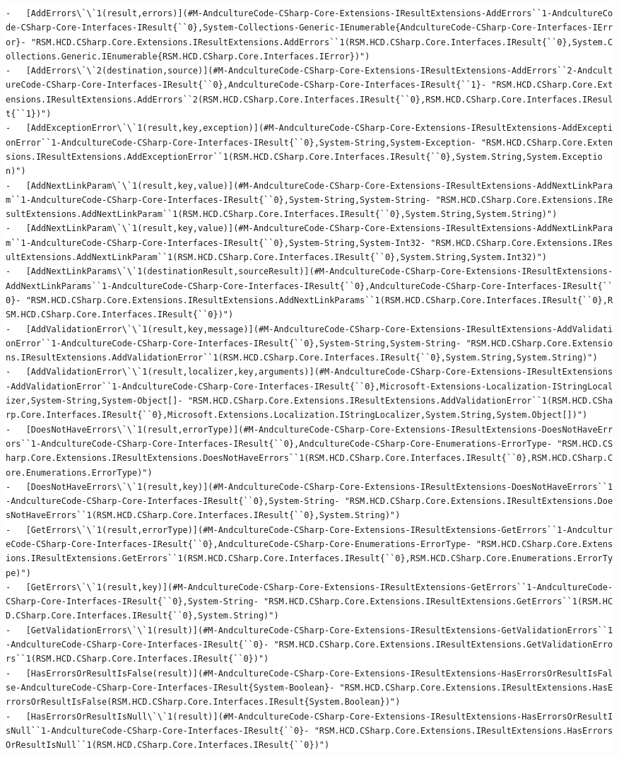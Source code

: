     -   [AddErrors\`\`1(result,errors)](#M-AndcultureCode-CSharp-Core-Extensions-IResultExtensions-AddErrors``1-AndcultureCode-CSharp-Core-Interfaces-IResult{``0},System-Collections-Generic-IEnumerable{AndcultureCode-CSharp-Core-Interfaces-IError}- "RSM.HCD.CSharp.Core.Extensions.IResultExtensions.AddErrors``1(RSM.HCD.CSharp.Core.Interfaces.IResult{``0},System.Collections.Generic.IEnumerable{RSM.HCD.CSharp.Core.Interfaces.IError})")
    -   [AddErrors\`\`2(destination,source)](#M-AndcultureCode-CSharp-Core-Extensions-IResultExtensions-AddErrors``2-AndcultureCode-CSharp-Core-Interfaces-IResult{``0},AndcultureCode-CSharp-Core-Interfaces-IResult{``1}- "RSM.HCD.CSharp.Core.Extensions.IResultExtensions.AddErrors``2(RSM.HCD.CSharp.Core.Interfaces.IResult{``0},RSM.HCD.CSharp.Core.Interfaces.IResult{``1})")
    -   [AddExceptionError\`\`1(result,key,exception)](#M-AndcultureCode-CSharp-Core-Extensions-IResultExtensions-AddExceptionError``1-AndcultureCode-CSharp-Core-Interfaces-IResult{``0},System-String,System-Exception- "RSM.HCD.CSharp.Core.Extensions.IResultExtensions.AddExceptionError``1(RSM.HCD.CSharp.Core.Interfaces.IResult{``0},System.String,System.Exception)")
    -   [AddNextLinkParam\`\`1(result,key,value)](#M-AndcultureCode-CSharp-Core-Extensions-IResultExtensions-AddNextLinkParam``1-AndcultureCode-CSharp-Core-Interfaces-IResult{``0},System-String,System-String- "RSM.HCD.CSharp.Core.Extensions.IResultExtensions.AddNextLinkParam``1(RSM.HCD.CSharp.Core.Interfaces.IResult{``0},System.String,System.String)")
    -   [AddNextLinkParam\`\`1(result,key,value)](#M-AndcultureCode-CSharp-Core-Extensions-IResultExtensions-AddNextLinkParam``1-AndcultureCode-CSharp-Core-Interfaces-IResult{``0},System-String,System-Int32- "RSM.HCD.CSharp.Core.Extensions.IResultExtensions.AddNextLinkParam``1(RSM.HCD.CSharp.Core.Interfaces.IResult{``0},System.String,System.Int32)")
    -   [AddNextLinkParams\`\`1(destinationResult,sourceResult)](#M-AndcultureCode-CSharp-Core-Extensions-IResultExtensions-AddNextLinkParams``1-AndcultureCode-CSharp-Core-Interfaces-IResult{``0},AndcultureCode-CSharp-Core-Interfaces-IResult{``0}- "RSM.HCD.CSharp.Core.Extensions.IResultExtensions.AddNextLinkParams``1(RSM.HCD.CSharp.Core.Interfaces.IResult{``0},RSM.HCD.CSharp.Core.Interfaces.IResult{``0})")
    -   [AddValidationError\`\`1(result,key,message)](#M-AndcultureCode-CSharp-Core-Extensions-IResultExtensions-AddValidationError``1-AndcultureCode-CSharp-Core-Interfaces-IResult{``0},System-String,System-String- "RSM.HCD.CSharp.Core.Extensions.IResultExtensions.AddValidationError``1(RSM.HCD.CSharp.Core.Interfaces.IResult{``0},System.String,System.String)")
    -   [AddValidationError\`\`1(result,localizer,key,arguments)](#M-AndcultureCode-CSharp-Core-Extensions-IResultExtensions-AddValidationError``1-AndcultureCode-CSharp-Core-Interfaces-IResult{``0},Microsoft-Extensions-Localization-IStringLocalizer,System-String,System-Object[]- "RSM.HCD.CSharp.Core.Extensions.IResultExtensions.AddValidationError``1(RSM.HCD.CSharp.Core.Interfaces.IResult{``0},Microsoft.Extensions.Localization.IStringLocalizer,System.String,System.Object[])")
    -   [DoesNotHaveErrors\`\`1(result,errorType)](#M-AndcultureCode-CSharp-Core-Extensions-IResultExtensions-DoesNotHaveErrors``1-AndcultureCode-CSharp-Core-Interfaces-IResult{``0},AndcultureCode-CSharp-Core-Enumerations-ErrorType- "RSM.HCD.CSharp.Core.Extensions.IResultExtensions.DoesNotHaveErrors``1(RSM.HCD.CSharp.Core.Interfaces.IResult{``0},RSM.HCD.CSharp.Core.Enumerations.ErrorType)")
    -   [DoesNotHaveErrors\`\`1(result,key)](#M-AndcultureCode-CSharp-Core-Extensions-IResultExtensions-DoesNotHaveErrors``1-AndcultureCode-CSharp-Core-Interfaces-IResult{``0},System-String- "RSM.HCD.CSharp.Core.Extensions.IResultExtensions.DoesNotHaveErrors``1(RSM.HCD.CSharp.Core.Interfaces.IResult{``0},System.String)")
    -   [GetErrors\`\`1(result,errorType)](#M-AndcultureCode-CSharp-Core-Extensions-IResultExtensions-GetErrors``1-AndcultureCode-CSharp-Core-Interfaces-IResult{``0},AndcultureCode-CSharp-Core-Enumerations-ErrorType- "RSM.HCD.CSharp.Core.Extensions.IResultExtensions.GetErrors``1(RSM.HCD.CSharp.Core.Interfaces.IResult{``0},RSM.HCD.CSharp.Core.Enumerations.ErrorType)")
    -   [GetErrors\`\`1(result,key)](#M-AndcultureCode-CSharp-Core-Extensions-IResultExtensions-GetErrors``1-AndcultureCode-CSharp-Core-Interfaces-IResult{``0},System-String- "RSM.HCD.CSharp.Core.Extensions.IResultExtensions.GetErrors``1(RSM.HCD.CSharp.Core.Interfaces.IResult{``0},System.String)")
    -   [GetValidationErrors\`\`1(result)](#M-AndcultureCode-CSharp-Core-Extensions-IResultExtensions-GetValidationErrors``1-AndcultureCode-CSharp-Core-Interfaces-IResult{``0}- "RSM.HCD.CSharp.Core.Extensions.IResultExtensions.GetValidationErrors``1(RSM.HCD.CSharp.Core.Interfaces.IResult{``0})")
    -   [HasErrorsOrResultIsFalse(result)](#M-AndcultureCode-CSharp-Core-Extensions-IResultExtensions-HasErrorsOrResultIsFalse-AndcultureCode-CSharp-Core-Interfaces-IResult{System-Boolean}- "RSM.HCD.CSharp.Core.Extensions.IResultExtensions.HasErrorsOrResultIsFalse(RSM.HCD.CSharp.Core.Interfaces.IResult{System.Boolean})")
    -   [HasErrorsOrResultIsNull\`\`1(result)](#M-AndcultureCode-CSharp-Core-Extensions-IResultExtensions-HasErrorsOrResultIsNull``1-AndcultureCode-CSharp-Core-Interfaces-IResult{``0}- "RSM.HCD.CSharp.Core.Extensions.IResultExtensions.HasErrorsOrResultIsNull``1(RSM.HCD.CSharp.Core.Interfaces.IResult{``0})")
